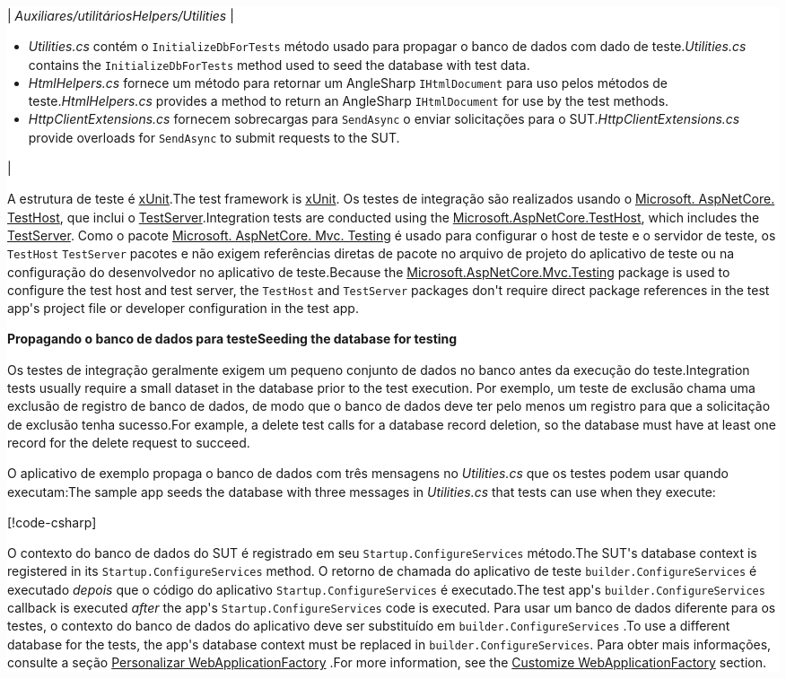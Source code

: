 | <span data-ttu-id="3302e-352">*Auxiliares/utilitários*</span><span class="sxs-lookup"><span data-stu-id="3302e-352">*Helpers/Utilities*</span></span> | <ul><li><span data-ttu-id="3302e-353">*Utilities.cs* contém o `InitializeDbForTests` método usado para propagar o banco de dados com dado de teste.</span><span class="sxs-lookup"><span data-stu-id="3302e-353">*Utilities.cs* contains the `InitializeDbForTests` method used to seed the database with test data.</span></span></li><li><span data-ttu-id="3302e-354">*HtmlHelpers.cs* fornece um método para retornar um AngleSharp `IHtmlDocument` para uso pelos métodos de teste.</span><span class="sxs-lookup"><span data-stu-id="3302e-354">*HtmlHelpers.cs* provides a method to return an AngleSharp `IHtmlDocument` for use by the test methods.</span></span></li><li><span data-ttu-id="3302e-355">*HttpClientExtensions.cs* fornecem sobrecargas para `SendAsync` o enviar solicitações para o SUT.</span><span class="sxs-lookup"><span data-stu-id="3302e-355">*HttpClientExtensions.cs* provide overloads for `SendAsync` to submit requests to the SUT.</span></span></li></ul> |

<span data-ttu-id="3302e-356">A estrutura de teste é [xUnit](https://xunit.github.io/).</span><span class="sxs-lookup"><span data-stu-id="3302e-356">The test framework is [xUnit](https://xunit.github.io/).</span></span> <span data-ttu-id="3302e-357">Os testes de integração são realizados usando o [Microsoft. AspNetCore. TestHost](/dotnet/api/microsoft.aspnetcore.testhost), que inclui o [TestServer](/dotnet/api/microsoft.aspnetcore.testhost.testserver).</span><span class="sxs-lookup"><span data-stu-id="3302e-357">Integration tests are conducted using the [Microsoft.AspNetCore.TestHost](/dotnet/api/microsoft.aspnetcore.testhost), which includes the [TestServer](/dotnet/api/microsoft.aspnetcore.testhost.testserver).</span></span> <span data-ttu-id="3302e-358">Como o pacote [Microsoft. AspNetCore. Mvc. Testing](https://www.nuget.org/packages/Microsoft.AspNetCore.Mvc.Testing) é usado para configurar o host de teste e o servidor de teste, os `TestHost` `TestServer` pacotes e não exigem referências diretas de pacote no arquivo de projeto do aplicativo de teste ou na configuração do desenvolvedor no aplicativo de teste.</span><span class="sxs-lookup"><span data-stu-id="3302e-358">Because the [Microsoft.AspNetCore.Mvc.Testing](https://www.nuget.org/packages/Microsoft.AspNetCore.Mvc.Testing) package is used to configure the test host and test server, the `TestHost` and `TestServer` packages don't require direct package references in the test app's project file or developer configuration in the test app.</span></span>

<span data-ttu-id="3302e-359">**Propagando o banco de dados para teste**</span><span class="sxs-lookup"><span data-stu-id="3302e-359">**Seeding the database for testing**</span></span>

<span data-ttu-id="3302e-360">Os testes de integração geralmente exigem um pequeno conjunto de dados no banco antes da execução do teste.</span><span class="sxs-lookup"><span data-stu-id="3302e-360">Integration tests usually require a small dataset in the database prior to the test execution.</span></span> <span data-ttu-id="3302e-361">Por exemplo, um teste de exclusão chama uma exclusão de registro de banco de dados, de modo que o banco de dados deve ter pelo menos um registro para que a solicitação de exclusão tenha sucesso.</span><span class="sxs-lookup"><span data-stu-id="3302e-361">For example, a delete test calls for a database record deletion, so the database must have at least one record for the delete request to succeed.</span></span>

<span data-ttu-id="3302e-362">O aplicativo de exemplo propaga o banco de dados com três mensagens no *Utilities.cs* que os testes podem usar quando executam:</span><span class="sxs-lookup"><span data-stu-id="3302e-362">The sample app seeds the database with three messages in *Utilities.cs* that tests can use when they execute:</span></span>

[!code-csharp[](integration-tests/samples/3.x/IntegrationTestsSample/tests/RazorPagesProject.Tests/Helpers/Utilities.cs?name=snippet1)]

<span data-ttu-id="3302e-363">O contexto do banco de dados do SUT é registrado em seu `Startup.ConfigureServices` método.</span><span class="sxs-lookup"><span data-stu-id="3302e-363">The SUT's database context is registered in its `Startup.ConfigureServices` method.</span></span> <span data-ttu-id="3302e-364">O retorno de chamada do aplicativo de teste `builder.ConfigureServices` é executado *depois* que o código do aplicativo `Startup.ConfigureServices` é executado.</span><span class="sxs-lookup"><span data-stu-id="3302e-364">The test app's `builder.ConfigureServices` callback is executed *after* the app's `Startup.ConfigureServices` code is executed.</span></span> <span data-ttu-id="3302e-365">Para usar um banco de dados diferente para os testes, o contexto do banco de dados do aplicativo deve ser substituído em `builder.ConfigureServices` .</span><span class="sxs-lookup"><span data-stu-id="3302e-365">To use a different database for the tests, the app's database context must be replaced in `builder.ConfigureServices`.</span></span> <span data-ttu-id="3302e-366">Para obter mais informações, consulte a seção [Personalizar WebApplicationFactory](#customize-webapplicationfactory) .</span><span class="sxs-lookup"><span data-stu-id="3302e-366">For more information, see the [Customize WebApplicationFactory](#customize-webapplicationfactory) section.</span></span>
